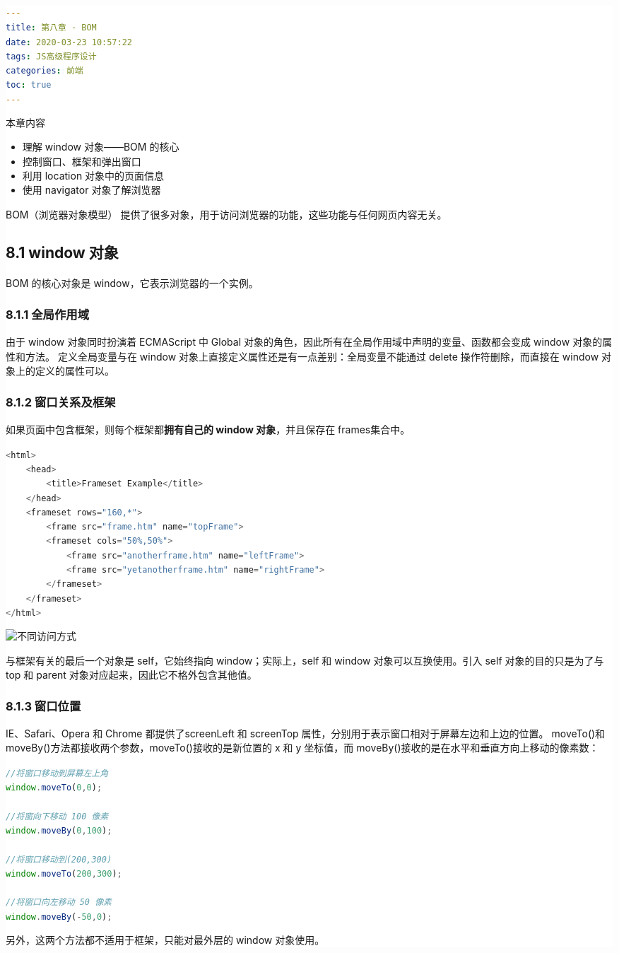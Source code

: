 ```yaml
---
title: 第八章 - BOM
date: 2020-03-23 10:57:22
tags: JS高级程序设计
categories: 前端
toc: true
---
```

本章内容 
- 理解 window 对象——BOM 的核心 
- 控制窗口、框架和弹出窗口 
- 利用 location 对象中的页面信息 
- 使用 navigator 对象了解浏览器

BOM（浏览器对象模型） 提供了很多对象，用于访问浏览器的功能，这些功能与任何网页内容无关。

## 8.1 window 对象 
BOM 的核心对象是 window，它表示浏览器的一个实例。
### 8.1.1 全局作用域 
由于 window 对象同时扮演着 ECMAScript 中 Global 对象的角色，因此所有在全局作用域中声明的变量、函数都会变成 window 对象的属性和方法。
定义全局变量与在 window 对象上直接定义属性还是有一点差别：全局变量不能通过 delete 操作符删除，而直接在 window 对象上的定义的属性可以。

### 8.1.2 窗口关系及框架 
如果页面中包含框架，则每个框架都**拥有自己的 window 对象**，并且保存在 frames集合中。
```js
<html> 
    <head> 
        <title>Frameset Example</title> 
    </head> 
    <frameset rows="160,*"> 
        <frame src="frame.htm" name="topFrame"> 
        <frameset cols="50%,50%"> 
            <frame src="anotherframe.htm" name="leftFrame"> 
            <frame src="yetanotherframe.htm" name="rightFrame"> 
        </frameset> 
    </frameset> 
</html> 
```
![不同访问方式](https://raw.githubusercontent.com/codingbylch/Figure_bed_for_blog/master/img_for_blog/20200323124653.png)

与框架有关的最后一个对象是 self，它始终指向 window；实际上，self 和 window 对象可以互换使用。引入 self 对象的目的只是为了与 top 和 parent 对象对应起来，因此它不格外包含其他值。 

### 8.1.3 窗口位置 
IE、Safari、Opera 和 Chrome 都提供了screenLeft 和 screenTop 属性，分别用于表示窗口相对于屏幕左边和上边的位置。
moveTo()和 moveBy()方法都接收两个参数，moveTo()接收的是新位置的 x 和 y 坐标值，而 moveBy()接收的是在水平和垂直方向上移动的像素数：
```js
//将窗口移动到屏幕左上角 
window.moveTo(0,0); 
 
//将窗向下移动 100 像素 
window.moveBy(0,100); 
 
//将窗口移动到(200,300) 
window.moveTo(200,300); 
 
//将窗口向左移动 50 像素 
window.moveBy(-50,0);
```
另外，这两个方法都不适用于框架，只能对最外层的 window 对象使用。 
